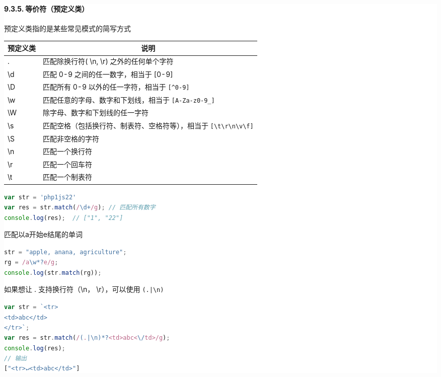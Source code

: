 

#### 9.3.5. 等价符（预定义类）

预定义类指的是某些常见模式的简写方式

| 预定义类 | 说明                                                         |
| -------- | ------------------------------------------------------------ |
| .        | 匹配除换行符( \n, \r) 之外的任何单个字符                     |
| \d       | 匹配 0-9 之间的任一数字，相当于 [0-9]                        |
| \D       | 匹配所有 0-9 以外的任一字符，相当于 `[^0-9]`                 |
| \w       | 匹配任意的字母、数字和下划线，相当于 `[A-Za-z0-9_]`          |
| \W       | 除字母、数字和下划线的任一字符                               |
| \s       | 匹配空格（包括换行符、制表符、空格符等），相当于 `[\t\r\n\v\f]` |
| \S       | 匹配非空格的字符                                             |
| \n       | 匹配一个换行符                                               |
| \r       | 匹配一个回车符                                               |
| \t       | 匹配一个制表符                                               |



~~~js
var str = 'php1js22'
var res = str.match(/\d+/g); // 匹配所有数字
console.log(res);  // ["1", "22"]
~~~



匹配以a开始e结尾的单词

~~~js
str = "apple, anana, agriculture";
rg = /a\w*?e/g;
console.log(str.match(rg));
~~~





如果想让 . 支持换行符（\n， \r），可以使用 `(.|\n)` 

~~~js
var str = `<tr>
<td>abc</td>
</tr>`;
var res = str.match(/(.|\n)*?<td>abc<\/td>/g);
console.log(res);
// 输出
["<tr>↵<td>abc</td>"]
~~~
